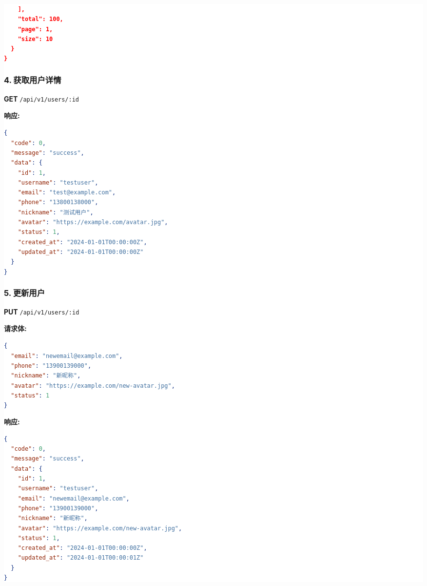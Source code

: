 ```json
    ],
    "total": 100,
    "page": 1,
    "size": 10
  }
}
```

### 4. 获取用户详情

**GET** `/api/v1/users/:id`

**响应:**

```json
{
  "code": 0,
  "message": "success",
  "data": {
    "id": 1,
    "username": "testuser",
    "email": "test@example.com",
    "phone": "13800138000",
    "nickname": "测试用户",
    "avatar": "https://example.com/avatar.jpg",
    "status": 1,
    "created_at": "2024-01-01T00:00:00Z",
    "updated_at": "2024-01-01T00:00:00Z"
  }
}
```

### 5. 更新用户

**PUT** `/api/v1/users/:id`

**请求体:**

```json
{
  "email": "newemail@example.com",
  "phone": "13900139000",
  "nickname": "新昵称",
  "avatar": "https://example.com/new-avatar.jpg",
  "status": 1
}
```

**响应:**

```json
{
  "code": 0,
  "message": "success",
  "data": {
    "id": 1,
    "username": "testuser",
    "email": "newemail@example.com",
    "phone": "13900139000",
    "nickname": "新昵称",
    "avatar": "https://example.com/new-avatar.jpg",
    "status": 1,
    "created_at": "2024-01-01T00:00:00Z",
    "updated_at": "2024-01-01T00:00:01Z"
  }
}
```
